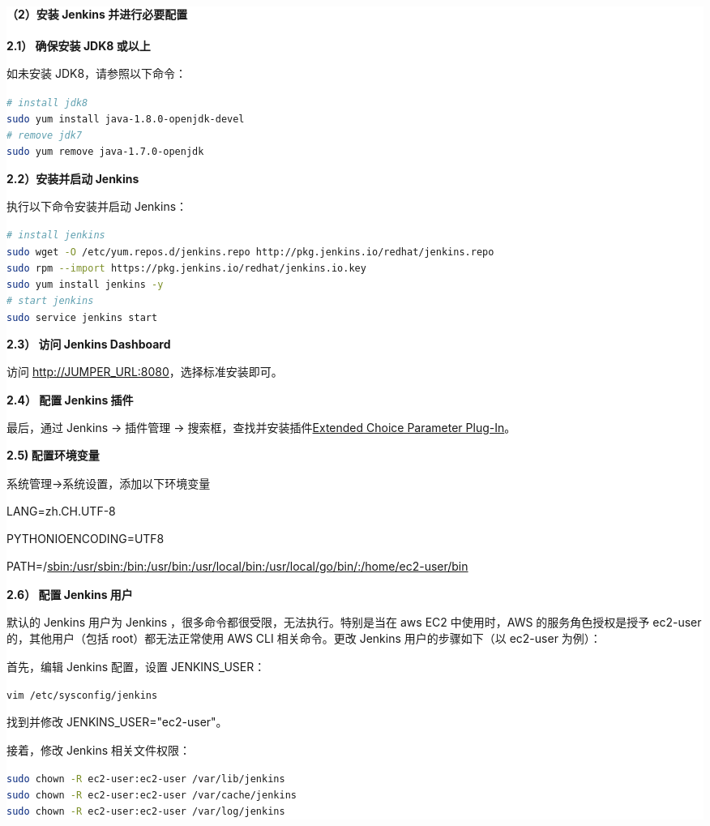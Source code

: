 #### （2）安装 Jenkins 并进行必要配置

**2.1） 确保安装 JDK8 或以上**

如未安装 JDK8，请参照以下命令：

```bash
# install jdk8
sudo yum install java-1.8.0-openjdk-devel
# remove jdk7
sudo yum remove java-1.7.0-openjdk
```

**2.2）安装并启动 Jenkins**

执行以下命令安装并启动 Jenkins：

```bash
# install jenkins
sudo wget -O /etc/yum.repos.d/jenkins.repo http://pkg.jenkins.io/redhat/jenkins.repo
sudo rpm --import https://pkg.jenkins.io/redhat/jenkins.io.key
sudo yum install jenkins -y
# start jenkins
sudo service jenkins start
```

**2.3） 访问 Jenkins Dashboard**

访问 [http://JUMPER\_URL:8080](http://localhost:8080/)，选择标准安装即可。

**2.4） 配置 Jenkins 插件**

最后，通过 Jenkins → 插件管理 → 搜索框，查找并安装插件[Extended Choice Parameter Plug-In](http://wiki.jenkins-ci.org/display/JENKINS/Extended+Choice+Parameter+plugin)。

**2.5\) 配置环境变量**

系统管理-&gt;系统设置，添加以下环境变量

LANG=zh.CH.UTF-8

PYTHONIOENCODING=UTF8

PATH=/[sbin:/usr/sbin:/bin:/usr/bin:/usr/local/bin:/usr/local/go/bin/:/home/ec2-user/bin](http://sbin/usr/sbin:/bin:/usr/bin:/usr/local/bin:/usr/local/go/bin/:/home/ec2-user/bin)

**2.6） 配置 Jenkins 用户**

默认的 Jenkins 用户为 Jenkins ，很多命令都很受限，无法执行。特别是当在 aws EC2 中使用时，AWS 的服务角色授权是授予 ec2-user 的，其他用户（包括 root）都无法正常使用 AWS CLI 相关命令。更改 Jenkins 用户的步骤如下（以 ec2-user 为例）：

首先，编辑 Jenkins 配置，设置 JENKINS\_USER：

```bash
vim /etc/sysconfig/jenkins
```

找到并修改 JENKINS\_USER="ec2-user"。

接着，修改 Jenkins 相关文件权限：

```bash
sudo chown -R ec2-user:ec2-user /var/lib/jenkins
sudo chown -R ec2-user:ec2-user /var/cache/jenkins
sudo chown -R ec2-user:ec2-user /var/log/jenkins
```
